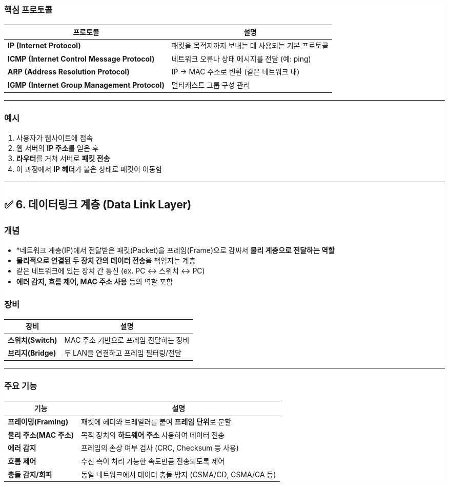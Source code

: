 
### 핵심 프로토콜

| 프로토콜 | 설명 |
| --- | --- |
| **IP (Internet Protocol)** | 패킷을 목적지까지 보내는 데 사용되는 기본 프로토콜 |
| **ICMP (Internet Control Message Protocol)** | 네트워크 오류나 상태 메시지를 전달 (예: ping) |
| **ARP (Address Resolution Protocol)** | IP → MAC 주소로 변환 (같은 네트워크 내) |
| **IGMP (Internet Group Management Protocol)** | 멀티캐스트 그룹 구성 관리 |

---

### 예시

1. 사용자가 웹사이트에 접속
2. 웹 서버의 **IP 주소**를 얻은 후
3. **라우터**를 거쳐 서버로 **패킷 전송**
4. 이 과정에서 **IP 헤더**가 붙은 상태로 패킷이 이동함

---

## ✅ 6. 데이터링크 계층 (Data Link Layer)

### 개념

- *네트워크 계층(IP)에서 전달받은 패킷(Packet)을 프레임(Frame)으로 감싸서 **물리 계층으로 전달하는 역할**
- **물리적으로 연결된 두 장치 간의 데이터 전송**을 책임지는 계층
- 같은 네트워크에 있는 장치 간 통신 (ex. PC ↔ 스위치 ↔ PC)
- **에러 감지, 흐름 제어, MAC 주소 사용** 등의 역할 포함

### 장비

| 장비 | 설명 |
| --- | --- |
| **스위치(Switch)** | MAC 주소 기반으로 프레임 전달하는 장비 |
| **브리지(Bridge)** | 두 LAN을 연결하고 프레임 필터링/전달 |

---

### 주요 기능

| 기능 | 설명 |
| --- | --- |
| **프레이밍(Framing)** | 패킷에 헤더와 트레일러를 붙여 **프레임 단위**로 분할 |
| **물리 주소(MAC 주소)** | 목적 장치의 **하드웨어 주소** 사용하여 데이터 전송 |
| **에러 감지** | 프레임의 손상 여부 검사 (CRC, Checksum 등 사용) |
| **흐름 제어** | 수신 측이 처리 가능한 속도만큼 전송되도록 제어 |
| **충돌 감지/회피** | 동일 네트워크에서 데이터 충돌 방지 (CSMA/CD, CSMA/CA 등) |
